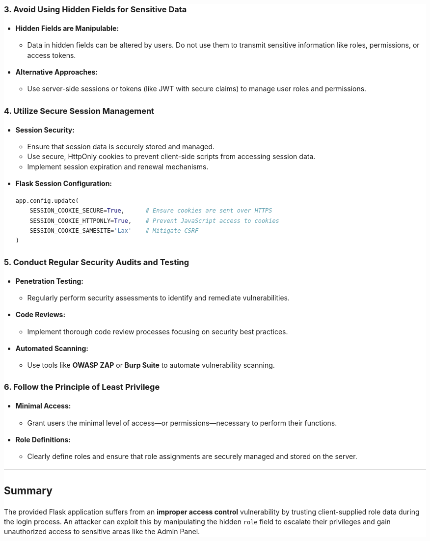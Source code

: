 ### **3. Avoid Using Hidden Fields for Sensitive Data**

- **Hidden Fields are Manipulable:**
  - Data in hidden fields can be altered by users. Do not use them to transmit sensitive information like roles, permissions, or access tokens.

- **Alternative Approaches:**
  - Use server-side sessions or tokens (like JWT with secure claims) to manage user roles and permissions.

### **4. Utilize Secure Session Management**

- **Session Security:**
  - Ensure that session data is securely stored and managed.
  - Use secure, HttpOnly cookies to prevent client-side scripts from accessing session data.
  - Implement session expiration and renewal mechanisms.

- **Flask Session Configuration:**
  ```python
  app.config.update(
      SESSION_COOKIE_SECURE=True,      # Ensure cookies are sent over HTTPS
      SESSION_COOKIE_HTTPONLY=True,    # Prevent JavaScript access to cookies
      SESSION_COOKIE_SAMESITE='Lax'    # Mitigate CSRF
  )
  ```

### **5. Conduct Regular Security Audits and Testing**

- **Penetration Testing:**
  - Regularly perform security assessments to identify and remediate vulnerabilities.

- **Code Reviews:**
  - Implement thorough code review processes focusing on security best practices.

- **Automated Scanning:**
  - Use tools like **OWASP ZAP** or **Burp Suite** to automate vulnerability scanning.

### **6. Follow the Principle of Least Privilege**

- **Minimal Access:**
  - Grant users the minimal level of access—or permissions—necessary to perform their functions.

- **Role Definitions:**
  - Clearly define roles and ensure that role assignments are securely managed and stored on the server.

---

## **Summary**

The provided Flask application suffers from an **improper access control** vulnerability by trusting client-supplied role data during the login process. An attacker can exploit this by manipulating the hidden `role` field to escalate their privileges and gain unauthorized access to sensitive areas like the Admin Panel.
